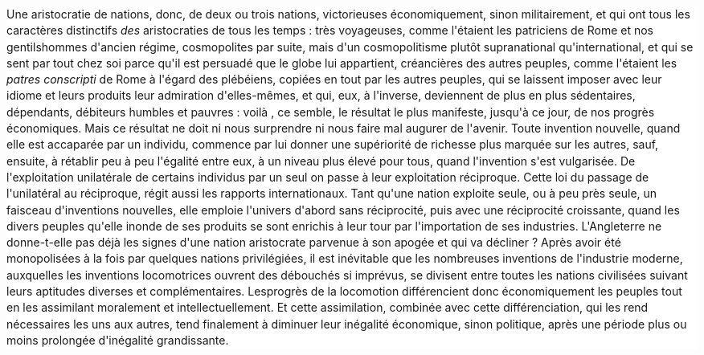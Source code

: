 Une aristocratie de nations, donc, de deux ou trois nations, victorieuses économiquement, sinon militairement, et qui ont tous les caractères distinctifs _des_ aristocraties de tous les temps : très voyageuses, comme l'étaient les patriciens de Rome et nos gentilshommes d'ancien régime, cosmopolites par suite, mais d'un cosmopolitisme plutôt supranational qu'international, et qui se sent par tout chez soi parce qu'il est persuadé que le globe lui appartient, créancières des autres peuples, comme l'étaient les _patres conscripti_ de Rome à l'égard des plébéiens, copiées en tout par les autres peuples, qui se laissent imposer avec leur idiome et leurs produits leur admiration d'elles-mêmes, et qui, eux, à l'inverse, deviennent de plus en plus sédentaires, dépendants, débiteurs humbles et pauvres : voilà , ce semble, le résultat le plus manifeste, jusqu'à ce jour, de nos progrès économiques. Mais ce résultat ne doit ni nous surprendre ni nous faire mal augurer de l'avenir. Toute invention nouvelle, quand elle est accaparée par un individu, commence par lui donner une supériorité de richesse plus marquée sur les autres, sauf, ensuite, à rétablir peu à peu l'égalité entre eux, à un niveau plus élevé pour tous, quand l'invention s'est vulgarisée. De l'exploitation unilatérale de certains individus par un seul on passe à leur exploitation réciproque. Cette loi du passage de l'unilatéral au réciproque, régit aussi les rapports internationaux. Tant qu'une nation exploite seule, ou à peu près seule, un faisceau d'inventions nouvelles, elle emploie l'univers d'abord sans réciprocité, puis avec une réciprocité croissante, quand les divers peuples qu'elle inonde de ses produits se sont enrichis à leur tour par l'importation de ses industries. L'Angleterre ne donne-t-elle pas déjà les signes d'une nation aristocrate parvenue à son apogée et qui va décliner ? Après avoir été monopolisées à la fois par quelques nations privilégiées, il est inévitable que les nombreuses inventions de l'industrie moderne, auxquelles les inventions locomotrices ouvrent des débouchés si imprévus, se divisent entre toutes les nations civilisées suivant leurs aptitudes diverses et complémentaires. Lesprogrès de la locomotion différencient donc économiquement les peuples tout en les assimilant moralement et intellectuellement. Et cette assimilation, combinée avec cette différenciation, qui les rend nécessaires les uns aux autres, tend finalement à diminuer leur inégalité économique, sinon politique, après une période plus ou moins prolongée d'inégalité grandissante.
